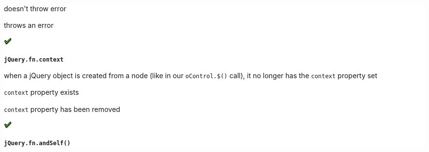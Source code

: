 
</td>
<td valign="top">

doesn't throw error



</td>
<td valign="top">

throws an error



</td>
<td valign="top">

![YES](images/Checked_Okay_3929e46.png)



</td>
</tr>
<tr>
<td valign="top">

**`jQuery.fn.context`**

when a jQuery object is created from a node \(like in our `oControl.$()` call\), it no longer has the `context` property set



</td>
<td valign="top">

`context` property exists



</td>
<td valign="top">

`context` property has been removed



</td>
<td valign="top">

![YES](images/Checked_Okay_3929e46.png)



</td>
</tr>
<tr>
<td valign="top">

**`jQuery.fn.andSelf()`**
